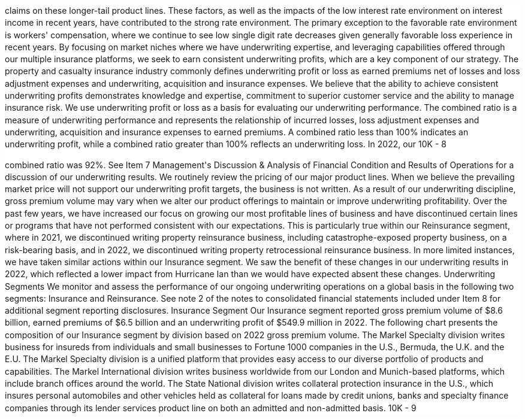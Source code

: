 claims on these longer-tail product lines. These factors, as well as the impacts of the low interest rate environment on interest income in recent
years, have contributed to the strong rate environment. The primary exception to the favorable rate environment is workers' compensation, where
we continue to see low single digit rate decreases given generally favorable loss experience in recent years.
By focusing on market niches where we have underwriting expertise, and leveraging capabilities offered through our multiple insurance platforms, we
seek to earn consistent underwriting profits, which are a key component of our strategy. The property and casualty insurance industry commonly
defines underwriting profit or loss as earned premiums net of losses and loss adjustment expenses and underwriting, acquisition and insurance
expenses. We believe that the ability to achieve consistent underwriting profits demonstrates knowledge and expertise, commitment to superior
customer service and the ability to manage insurance risk. We use underwriting profit or loss as a basis for evaluating our underwriting performance.
The combined ratio is a measure of underwriting performance and represents the relationship of incurred losses, loss adjustment expenses and
underwriting, acquisition and insurance expenses to earned premiums. A combined ratio less than 100% indicates an underwriting profit, while a
combined ratio greater than 100% reflects an underwriting loss. In 2022, our
10K - 8

combined ratio was 92%. See Item 7 Management's Discussion & Analysis of Financial Condition and Results of Operations for a discussion of our
underwriting results.
We routinely review the pricing of our major product lines. When we believe the prevailing market price will not support our underwriting profit
targets, the business is not written. As a result of our underwriting discipline, gross premium volume may vary when we alter our product offerings to
maintain or improve underwriting profitability.
Over the past few years, we have increased our focus on growing our most profitable lines of business and have discontinued certain lines or
programs that have not performed consistent with our expectations. This is particularly true within our Reinsurance segment, where in 2021, we
discontinued writing property reinsurance business, including catastrophe-exposed property business, on a risk-bearing basis, and in 2022, we
discontinued writing property retrocessional reinsurance business. In more limited instances, we have taken similar actions within our Insurance
segment. We saw the benefit of these changes in our underwriting results in 2022, which reflected a lower impact from Hurricane Ian than we would
have expected absent these changes.
Underwriting Segments
We monitor and assess the performance of our ongoing underwriting operations on a global basis in the following two segments: Insurance and
Reinsurance. See note 2 of the notes to consolidated financial statements included under Item 8 for additional segment reporting disclosures.
Insurance Segment
Our Insurance segment reported gross premium volume of $8.6 billion, earned premiums of $6.5 billion and an underwriting profit of $549.9 million in
2022. The following chart presents the composition of our Insurance segment by division based on 2022 gross premium volume.
The Markel Specialty division writes business for insureds from individuals and small businesses to Fortune 1000 companies in the U.S., Bermuda, the
U.K. and the E.U. The Markel Specialty division is a unified platform that provides easy access to our diverse portfolio of products and capabilities.
The Markel International division writes business worldwide from our London and Munich-based platforms, which include branch offices around the
world. The State National division writes collateral protection insurance in the U.S., which insures personal automobiles and other vehicles held as
collateral for loans made by credit unions, banks and specialty finance companies through its lender services product line on both an admitted and
non-admitted basis.
10K - 9